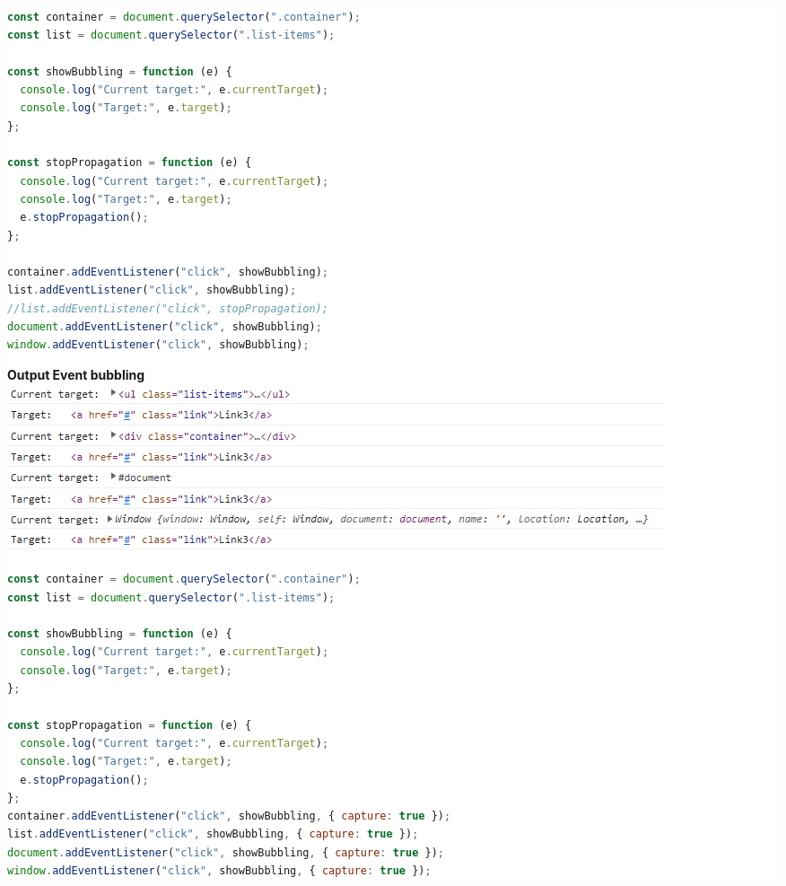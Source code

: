 ```javascript
const container = document.querySelector(".container");
const list = document.querySelector(".list-items");

const showBubbling = function (e) {
  console.log("Current target:", e.currentTarget);
  console.log("Target:", e.target);
};

const stopPropagation = function (e) {
  console.log("Current target:", e.currentTarget);
  console.log("Target:", e.target);
  e.stopPropagation();
};

container.addEventListener("click", showBubbling);
list.addEventListener("click", showBubbling);
//list.addEventListener("click", stopPropagation);
document.addEventListener("click", showBubbling);
window.addEventListener("click", showBubbling);
```

**Output Event bubbling**
![event bubbling](./image/EventBubbling.PNG)

```javascript
const container = document.querySelector(".container");
const list = document.querySelector(".list-items");

const showBubbling = function (e) {
  console.log("Current target:", e.currentTarget);
  console.log("Target:", e.target);
};

const stopPropagation = function (e) {
  console.log("Current target:", e.currentTarget);
  console.log("Target:", e.target);
  e.stopPropagation();
};
container.addEventListener("click", showBubbling, { capture: true });
list.addEventListener("click", showBubbling, { capture: true });
document.addEventListener("click", showBubbling, { capture: true });
window.addEventListener("click", showBubbling, { capture: true });
```
